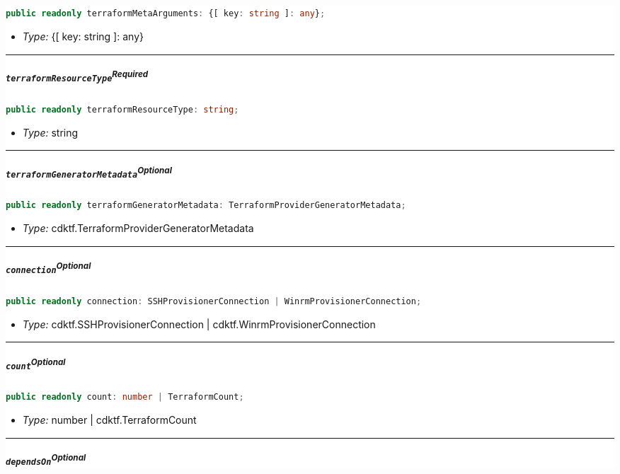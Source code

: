 ```typescript
public readonly terraformMetaArguments: {[ key: string ]: any};
```

- *Type:* {[ key: string ]: any}

---

##### `terraformResourceType`<sup>Required</sup> <a name="terraformResourceType" id="@cdktf/provider-datadog.integrationAzure.IntegrationAzure.property.terraformResourceType"></a>

```typescript
public readonly terraformResourceType: string;
```

- *Type:* string

---

##### `terraformGeneratorMetadata`<sup>Optional</sup> <a name="terraformGeneratorMetadata" id="@cdktf/provider-datadog.integrationAzure.IntegrationAzure.property.terraformGeneratorMetadata"></a>

```typescript
public readonly terraformGeneratorMetadata: TerraformProviderGeneratorMetadata;
```

- *Type:* cdktf.TerraformProviderGeneratorMetadata

---

##### `connection`<sup>Optional</sup> <a name="connection" id="@cdktf/provider-datadog.integrationAzure.IntegrationAzure.property.connection"></a>

```typescript
public readonly connection: SSHProvisionerConnection | WinrmProvisionerConnection;
```

- *Type:* cdktf.SSHProvisionerConnection | cdktf.WinrmProvisionerConnection

---

##### `count`<sup>Optional</sup> <a name="count" id="@cdktf/provider-datadog.integrationAzure.IntegrationAzure.property.count"></a>

```typescript
public readonly count: number | TerraformCount;
```

- *Type:* number | cdktf.TerraformCount

---

##### `dependsOn`<sup>Optional</sup> <a name="dependsOn" id="@cdktf/provider-datadog.integrationAzure.IntegrationAzure.property.dependsOn"></a>
